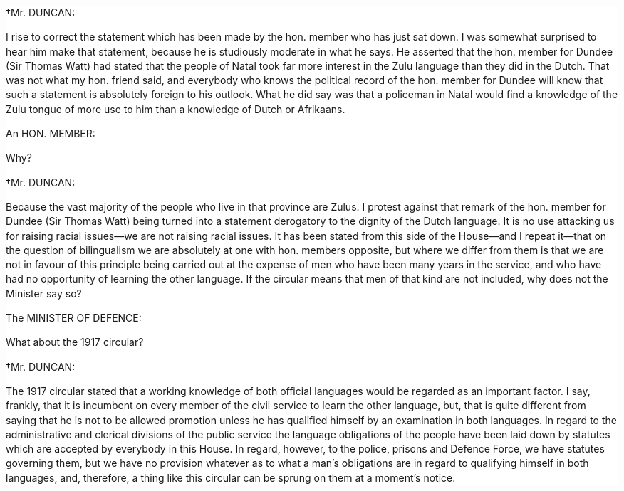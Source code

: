 </speech>

<speech by="#duncan">

<from>&#x2020;Mr. <person refersTo="hansard_za">DUNCAN</person>:</from>

<p>I rise to correct the statement which has been made by the hon. member who has just sat down. I was somewhat surprised to hear him make that statement, because he is studiously moderate in what he says. He asserted that the hon. member for Dundee (Sir Thomas Watt) had stated that the people of Natal took far more interest in the Zulu language than they did in the Dutch. That was not what my hon. friend said, and everybody who knows the political record of the hon. member for Dundee will know that such a statement is absolutely foreign to his outlook. What he did say was that a policeman in Natal would find a knowledge of the Zulu tongue of more use to him than a knowledge of Dutch or Afrikaans.</p>

</speech>

<speech by="#hon_member">

<from>An <person refersTo="hansard_za">HON. MEMBER</person>:</from>

<p>Why?</p>

</speech>

<speech by="#duncan">

<from>&#x2020;Mr. <person refersTo="hansard_za">DUNCAN</person>:</from>

<p>Because the vast majority of the people who live in that province are Zulus. I protest against that remark of the hon. member for Dundee (Sir Thomas Watt) being turned into a statement derogatory to the dignity of the Dutch language. It is no use attacking us for raising racial issues&#x2014;we are not raising racial issues. It has been stated from this side of the House&#x2014;and I repeat it&#x2014;that on the question of bilingualism we are absolutely at one with hon. members opposite, but where we differ from them is that we are not in favour of this principle being carried out at the <span class="col_523-524" refersTo="page_0342"/>expense of men who have been many years in the service, and who have had no opportunity of learning the other language. If the circular means that men of that kind are not included, why does not the Minister say so?</p>

</speech>

<speech by="#minister_of_defence">

<from>The <person refersTo="hansard_za">MINISTER OF DEFENCE</person>:</from>

<p>What about the 1917 circular?</p>

</speech>

<speech by="#duncan">

<from>&#x2020;Mr. <person refersTo="hansard_za">DUNCAN</person>:</from>

<p>The 1917 circular stated that a working knowledge of both official languages would be regarded as an important factor. I say, frankly, that it is incumbent on every member of the civil service to learn the other language, but, that is quite different from saying that he is not to be allowed promotion unless he has qualified himself by an examination in both languages. In regard to the administrative and clerical divisions of the public service the language obligations of the people have been laid down by statutes which are accepted by everybody in this House. In regard, however, to the police, prisons and Defence Force, we have statutes governing them, but we have no provision whatever as to what a man&#x2019;s obligations are in regard to qualifying himself in both languages, and, therefore, a thing like this circular can be sprung on them at a moment&#x2019;s notice.</p>
